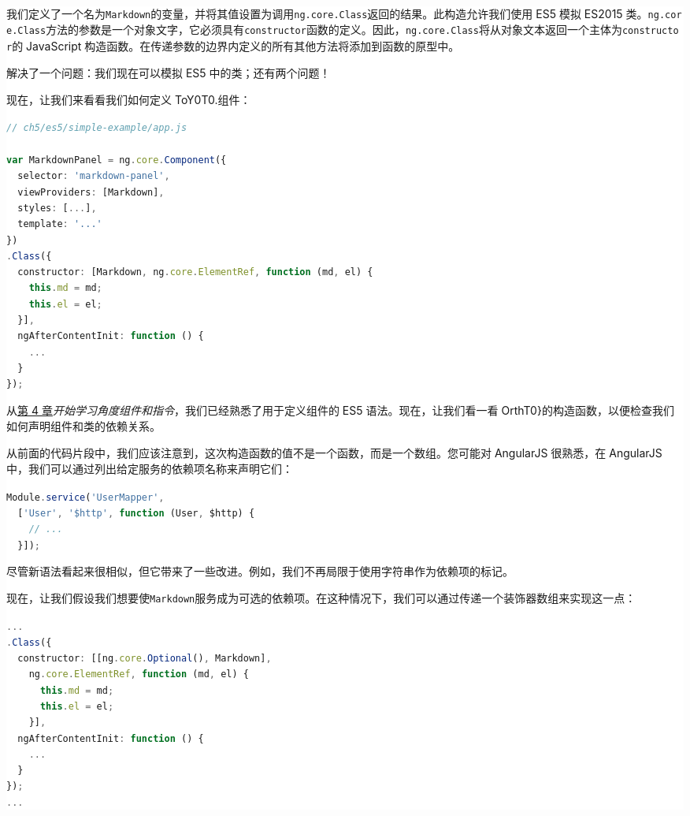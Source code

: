 我们定义了一个名为`Markdown`的变量，并将其值设置为调用`ng.core.Class`返回的结果。此构造允许我们使用 ES5 模拟 ES2015 类。`ng.core.Class`方法的参数是一个对象文字，它必须具有`constructor`函数的定义。因此，`ng.core.Class`将从对象文本返回一个主体为`constructor`的 JavaScript 构造函数。在传递参数的边界内定义的所有其他方法将添加到函数的原型中。

解决了一个问题：我们现在可以模拟 ES5 中的类；还有两个问题！

现在，让我们来看看我们如何定义 ToY0T0.组件：

```ts
// ch5/es5/simple-example/app.js 

var MarkdownPanel = ng.core.Component({ 
  selector: 'markdown-panel', 
  viewProviders: [Markdown], 
  styles: [...], 
  template: '...' 
}) 
.Class({ 
  constructor: [Markdown, ng.core.ElementRef, function (md, el) { 
    this.md = md; 
    this.el = el; 
  }], 
  ngAfterContentInit: function () { 
    ... 
  } 
}); 

```

从[第 4 章](4.html "Chapter 4. Getting Started with Angular Components and Directives")*开始学习角度组件和指令*，我们已经熟悉了用于定义组件的 ES5 语法。现在，让我们看一看 OrthT0}的构造函数，以便检查我们如何声明组件和类的依赖关系。

从前面的代码片段中，我们应该注意到，这次构造函数的值不是一个函数，而是一个数组。您可能对 AngularJS 很熟悉，在 AngularJS 中，我们可以通过列出给定服务的依赖项名称来声明它们：

```ts
Module.service('UserMapper', 
  ['User', '$http', function (User, $http) { 
    // ... 
  }]); 

```

尽管新语法看起来很相似，但它带来了一些改进。例如，我们不再局限于使用字符串作为依赖项的标记。

现在，让我们假设我们想要使`Markdown`服务成为可选的依赖项。在这种情况下，我们可以通过传递一个装饰器数组来实现这一点：

```ts
... 
.Class({ 
  constructor: [[ng.core.Optional(), Markdown], 
    ng.core.ElementRef, function (md, el) { 
      this.md = md; 
      this.el = el; 
    }], 
  ngAfterContentInit: function () { 
    ... 
  } 
}); 
... 

```
